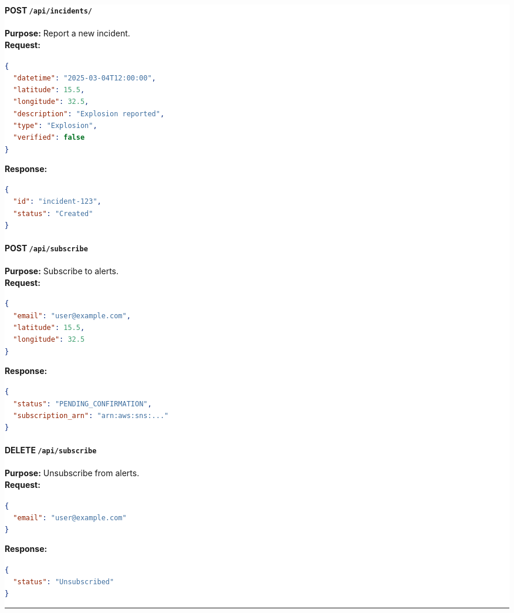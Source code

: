 #### POST `/api/incidents/`
**Purpose:** Report a new incident.  
**Request:**
```json
{
  "datetime": "2025-03-04T12:00:00",
  "latitude": 15.5,
  "longitude": 32.5,
  "description": "Explosion reported",
  "type": "Explosion",
  "verified": false
}
```
**Response:**
```json
{
  "id": "incident-123",
  "status": "Created"
}
```

#### POST `/api/subscribe`
**Purpose:** Subscribe to alerts.  
**Request:**
```json
{
  "email": "user@example.com",
  "latitude": 15.5,
  "longitude": 32.5
}
```
**Response:**
```json
{
  "status": "PENDING_CONFIRMATION",
  "subscription_arn": "arn:aws:sns:..."
}
```

#### DELETE `/api/subscribe`
**Purpose:** Unsubscribe from alerts.  
**Request:**
```json
{
  "email": "user@example.com"
}
```
**Response:**
```json
{
  "status": "Unsubscribed"
}
```

---